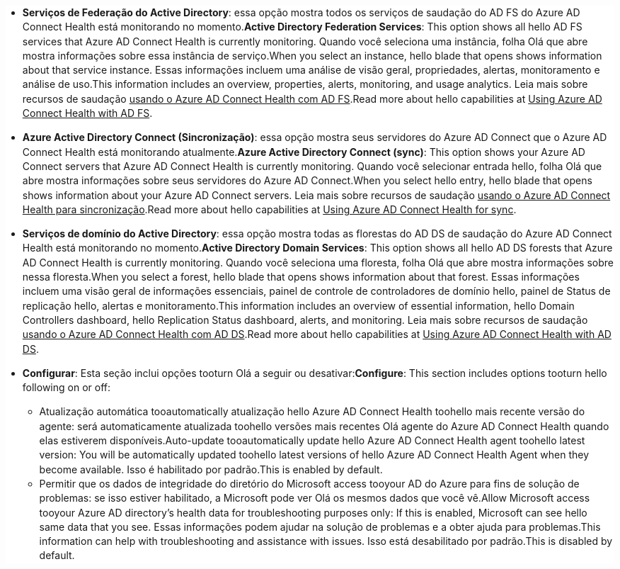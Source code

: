 * <span data-ttu-id="ad0f7-174">**Serviços de Federação do Active Directory**: essa opção mostra todos os serviços de saudação do AD FS do Azure AD Connect Health está monitorando no momento.</span><span class="sxs-lookup"><span data-stu-id="ad0f7-174">**Active Directory Federation Services**: This option shows all hello AD FS services that Azure AD Connect Health is currently monitoring.</span></span> <span data-ttu-id="ad0f7-175">Quando você seleciona uma instância, folha Olá que abre mostra informações sobre essa instância de serviço.</span><span class="sxs-lookup"><span data-stu-id="ad0f7-175">When you select an instance, hello blade that opens shows information about that service instance.</span></span> <span data-ttu-id="ad0f7-176">Essas informações incluem uma análise de visão geral, propriedades, alertas, monitoramento e análise de uso.</span><span class="sxs-lookup"><span data-stu-id="ad0f7-176">This information includes an overview, properties, alerts, monitoring, and usage analytics.</span></span> <span data-ttu-id="ad0f7-177">Leia mais sobre recursos de saudação [usando o Azure AD Connect Health com AD FS](active-directory-aadconnect-health-adfs.md).</span><span class="sxs-lookup"><span data-stu-id="ad0f7-177">Read more about hello capabilities at [Using Azure AD Connect Health with AD FS](active-directory-aadconnect-health-adfs.md).</span></span>
* <span data-ttu-id="ad0f7-178">**Azure Active Directory Connect (Sincronização)**: essa opção mostra seus servidores do Azure AD Connect que o Azure AD Connect Health está monitorando atualmente.</span><span class="sxs-lookup"><span data-stu-id="ad0f7-178">**Azure Active Directory Connect (sync)**: This option shows your Azure AD Connect servers that Azure AD Connect Health is currently monitoring.</span></span> <span data-ttu-id="ad0f7-179">Quando você selecionar entrada hello, folha Olá que abre mostra informações sobre seus servidores do Azure AD Connect.</span><span class="sxs-lookup"><span data-stu-id="ad0f7-179">When you select hello entry, hello blade that opens shows information about your Azure AD Connect servers.</span></span> <span data-ttu-id="ad0f7-180">Leia mais sobre recursos de saudação [usando o Azure AD Connect Health para sincronização](active-directory-aadconnect-health-sync.md).</span><span class="sxs-lookup"><span data-stu-id="ad0f7-180">Read more about hello capabilities at [Using Azure AD Connect Health for sync](active-directory-aadconnect-health-sync.md).</span></span>
* <span data-ttu-id="ad0f7-181">**Serviços de domínio do Active Directory**: essa opção mostra todas as florestas do AD DS de saudação do Azure AD Connect Health está monitorando no momento.</span><span class="sxs-lookup"><span data-stu-id="ad0f7-181">**Active Directory Domain Services**: This option shows all hello AD DS forests that Azure AD Connect Health is currently monitoring.</span></span> <span data-ttu-id="ad0f7-182">Quando você seleciona uma floresta, folha Olá que abre mostra informações sobre nessa floresta.</span><span class="sxs-lookup"><span data-stu-id="ad0f7-182">When you select a forest, hello blade that opens shows information about that forest.</span></span> <span data-ttu-id="ad0f7-183">Essas informações incluem uma visão geral de informações essenciais, painel de controle de controladores de domínio hello, painel de Status de replicação hello, alertas e monitoramento.</span><span class="sxs-lookup"><span data-stu-id="ad0f7-183">This information includes an overview of essential information, hello Domain Controllers dashboard, hello Replication Status dashboard, alerts, and monitoring.</span></span> <span data-ttu-id="ad0f7-184">Leia mais sobre recursos de saudação [usando o Azure AD Connect Health com AD DS](active-directory-aadconnect-health-adds.md).</span><span class="sxs-lookup"><span data-stu-id="ad0f7-184">Read more about hello capabilities at [Using Azure AD Connect Health with AD DS](active-directory-aadconnect-health-adds.md).</span></span>
* <span data-ttu-id="ad0f7-185">**Configurar**: Esta seção inclui opções tooturn Olá a seguir ou desativar:</span><span class="sxs-lookup"><span data-stu-id="ad0f7-185">**Configure**: This section includes options tooturn hello following on or off:</span></span>

  - <span data-ttu-id="ad0f7-186">Atualização automática tooautomatically atualização hello Azure AD Connect Health toohello mais recente versão do agente: será automaticamente atualizada toohello versões mais recentes Olá agente do Azure AD Connect Health quando elas estiverem disponíveis.</span><span class="sxs-lookup"><span data-stu-id="ad0f7-186">Auto-update tooautomatically update hello Azure AD Connect Health agent toohello latest version: You will be automatically updated toohello latest versions of hello Azure AD Connect Health Agent when they become available.</span></span> <span data-ttu-id="ad0f7-187">Isso é habilitado por padrão.</span><span class="sxs-lookup"><span data-stu-id="ad0f7-187">This is enabled by default.</span></span>
  - <span data-ttu-id="ad0f7-188">Permitir que os dados de integridade do diretório do Microsoft access tooyour AD do Azure para fins de solução de problemas: se isso estiver habilitado, a Microsoft pode ver Olá os mesmos dados que você vê.</span><span class="sxs-lookup"><span data-stu-id="ad0f7-188">Allow Microsoft access tooyour Azure AD directory’s health data for troubleshooting purposes only: If this is enabled, Microsoft can see hello same data that you see.</span></span> <span data-ttu-id="ad0f7-189">Essas informações podem ajudar na solução de problemas e a obter ajuda para problemas.</span><span class="sxs-lookup"><span data-stu-id="ad0f7-189">This information can help with troubleshooting and assistance with issues.</span></span> <span data-ttu-id="ad0f7-190">Isso está desabilitado por padrão.</span><span class="sxs-lookup"><span data-stu-id="ad0f7-190">This is disabled by default.</span></span>

